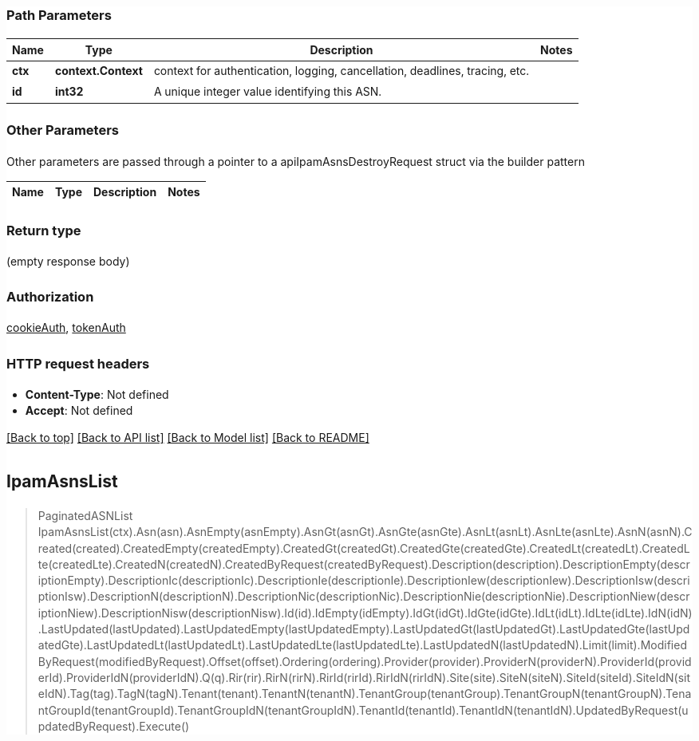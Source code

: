 ### Path Parameters


Name | Type | Description  | Notes
------------- | ------------- | ------------- | -------------
**ctx** | **context.Context** | context for authentication, logging, cancellation, deadlines, tracing, etc.
**id** | **int32** | A unique integer value identifying this ASN. | 

### Other Parameters

Other parameters are passed through a pointer to a apiIpamAsnsDestroyRequest struct via the builder pattern


Name | Type | Description  | Notes
------------- | ------------- | ------------- | -------------


### Return type

 (empty response body)

### Authorization

[cookieAuth](../README.md#cookieAuth), [tokenAuth](../README.md#tokenAuth)

### HTTP request headers

- **Content-Type**: Not defined
- **Accept**: Not defined

[[Back to top]](#) [[Back to API list]](../README.md#documentation-for-api-endpoints)
[[Back to Model list]](../README.md#documentation-for-models)
[[Back to README]](../README.md)


## IpamAsnsList

> PaginatedASNList IpamAsnsList(ctx).Asn(asn).AsnEmpty(asnEmpty).AsnGt(asnGt).AsnGte(asnGte).AsnLt(asnLt).AsnLte(asnLte).AsnN(asnN).Created(created).CreatedEmpty(createdEmpty).CreatedGt(createdGt).CreatedGte(createdGte).CreatedLt(createdLt).CreatedLte(createdLte).CreatedN(createdN).CreatedByRequest(createdByRequest).Description(description).DescriptionEmpty(descriptionEmpty).DescriptionIc(descriptionIc).DescriptionIe(descriptionIe).DescriptionIew(descriptionIew).DescriptionIsw(descriptionIsw).DescriptionN(descriptionN).DescriptionNic(descriptionNic).DescriptionNie(descriptionNie).DescriptionNiew(descriptionNiew).DescriptionNisw(descriptionNisw).Id(id).IdEmpty(idEmpty).IdGt(idGt).IdGte(idGte).IdLt(idLt).IdLte(idLte).IdN(idN).LastUpdated(lastUpdated).LastUpdatedEmpty(lastUpdatedEmpty).LastUpdatedGt(lastUpdatedGt).LastUpdatedGte(lastUpdatedGte).LastUpdatedLt(lastUpdatedLt).LastUpdatedLte(lastUpdatedLte).LastUpdatedN(lastUpdatedN).Limit(limit).ModifiedByRequest(modifiedByRequest).Offset(offset).Ordering(ordering).Provider(provider).ProviderN(providerN).ProviderId(providerId).ProviderIdN(providerIdN).Q(q).Rir(rir).RirN(rirN).RirId(rirId).RirIdN(rirIdN).Site(site).SiteN(siteN).SiteId(siteId).SiteIdN(siteIdN).Tag(tag).TagN(tagN).Tenant(tenant).TenantN(tenantN).TenantGroup(tenantGroup).TenantGroupN(tenantGroupN).TenantGroupId(tenantGroupId).TenantGroupIdN(tenantGroupIdN).TenantId(tenantId).TenantIdN(tenantIdN).UpdatedByRequest(updatedByRequest).Execute()
